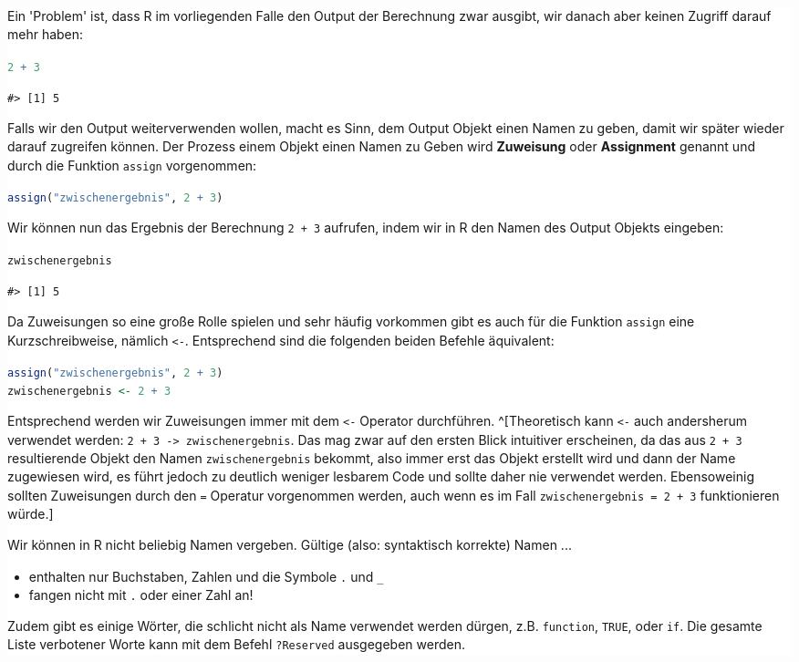 Ein 'Problem' ist, dass R im vorliegenden Falle den Output der Berechnung 
zwar ausgibt, wir danach aber keinen Zugriff darauf mehr haben:


```r
2 + 3
```

```
#> [1] 5
```

Falls wir den Output weiterverwenden wollen, macht es Sinn, dem Output Objekt
einen Namen zu geben, damit wir später wieder darauf zugreifen können.
Der Prozess einem Objekt einen Namen zu Geben wird **Zuweisung** oder 
**Assignment** genannt und durch die Funktion `assign` vorgenommen:


```r
assign("zwischenergebnis", 2 + 3)
```

Wir können nun das Ergebnis der Berechnung `2 + 3` aufrufen, indem wir in R
den Namen des Output Objekts eingeben:


```r
zwischenergebnis
```

```
#> [1] 5
```

Da Zuweisungen so eine große Rolle spielen und sehr häufig vorkommen gibt es 
auch für die Funktion `assign` eine Kurzschreibweise, nämlich `<-`. 
Entsprechend sind die folgenden beiden Befehle äquivalent:


```r
assign("zwischenergebnis", 2 + 3)
zwischenergebnis <- 2 + 3
```

Entsprechend werden wir Zuweisungen immer mit dem `<-` Operator durchführen.
^[Theoretisch kann `<-` auch andersherum verwendet werden: 
`2 + 3 -> zwischenergebnis`.
Das mag zwar auf den ersten Blick intuitiver erscheinen, da das aus `2 + 3` 
resultierende Objekt den Namen `zwischenergebnis` bekommt, also immer erst das
Objekt erstellt wird und dann der Name zugewiesen wird, es führt jedoch zu 
deutlich weniger lesbarem Code und sollte daher nie verwendet werden.
Ebensoweinig sollten Zuweisungen durch den `=` Operatur vorgenommen werden, auch
wenn es im Fall `zwischenergebnis = 2 + 3` funktionieren würde.] 

Wir können in R nicht beliebig Namen vergeben. 
Gültige (also: syntaktisch korrekte) Namen ...

* enthalten nur Buchstaben, Zahlen und die Symbole `.` und `_`
* fangen nicht mit `.` oder einer Zahl an!

Zudem gibt es einige Wörter, die schlicht nicht als Name verwendet werden 
dürgen, z.B. `function`, `TRUE`, oder `if`. Die gesamte Liste verbotener Worte
kann mit dem Befehl `?Reserved` ausgegeben werden.
